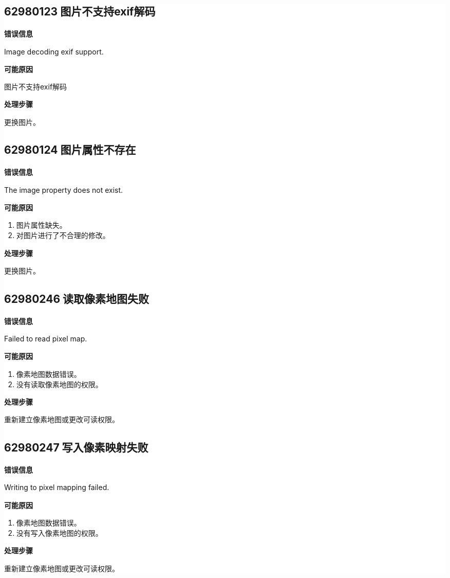 ## 62980123 图片不支持exif解码

**错误信息**

Image decoding exif support.

**可能原因**

图片不支持exif解码

**处理步骤**

更换图片。

## 62980124 图片属性不存在

**错误信息**

The image property does not exist.

**可能原因**

1. 图片属性缺失。
2. 对图片进行了不合理的修改。

**处理步骤**

更换图片。

## 62980246 读取像素地图失败

**错误信息**

Failed to read pixel map.

**可能原因**

1. 像素地图数据错误。
2. 没有读取像素地图的权限。

**处理步骤**

重新建立像素地图或更改可读权限。

## 62980247 写入像素映射失败

**错误信息**

Writing to pixel mapping failed.

**可能原因**

1. 像素地图数据错误。
2. 没有写入像素地图的权限。

**处理步骤**

重新建立像素地图或更改可读权限。
